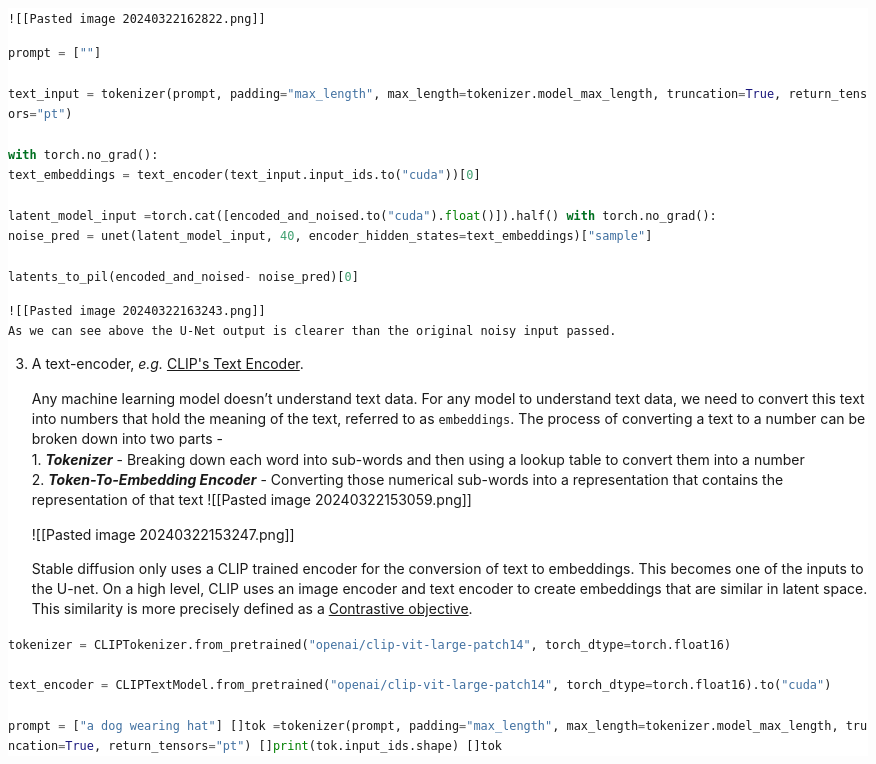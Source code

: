 	![[Pasted image 20240322162822.png]]
	
```python
prompt = [""]

text_input = tokenizer(prompt, padding="max_length", max_length=tokenizer.model_max_length, truncation=True, return_tensors="pt")

with torch.no_grad(): 
text_embeddings = text_encoder(text_input.input_ids.to("cuda"))[0]

latent_model_input =torch.cat([encoded_and_noised.to("cuda").float()]).half() with torch.no_grad(): 
noise_pred = unet(latent_model_input, 40, encoder_hidden_states=text_embeddings)["sample"]

latents_to_pil(encoded_and_noised- noise_pred)[0]

```
	
	![[Pasted image 20240322163243.png]]
	As we can see above the U-Net output is clearer than the original noisy input passed.
	
3. A text-encoder, _e.g._ [CLIP's Text Encoder](https://huggingface.co/docs/transformers/model_doc/clip#transformers.CLIPTextModel).

	Any machine learning model doesn’t understand text data. For any model to understand text data, we need to convert this text into numbers that hold the meaning of the text, referred to as `embeddings`. The process of converting a text to a number can be broken down into two parts -  
		1. **_Tokenizer_** - Breaking down each word into sub-words and then using a lookup table to convert them into a number  
		2. **_Token-To-Embedding Encoder_** - Converting those numerical sub-words into a representation that contains the representation of that text
	![[Pasted image 20240322153059.png]]
	
   ![[Pasted image 20240322153247.png]]

	Stable diffusion only uses a CLIP trained encoder for the conversion of text to embeddings. This becomes one of the inputs to the U-net. On a high level, CLIP uses an image encoder and text encoder to create embeddings that are similar in latent space. This similarity is more precisely defined as a [Contrastive objective](https://arxiv.org/abs/1807.03748).

```python
tokenizer = CLIPTokenizer.from_pretrained("openai/clip-vit-large-patch14", torch_dtype=torch.float16) 

text_encoder = CLIPTextModel.from_pretrained("openai/clip-vit-large-patch14", torch_dtype=torch.float16).to("cuda")

prompt = ["a dog wearing hat"] []tok =tokenizer(prompt, padding="max_length", max_length=tokenizer.model_max_length, truncation=True, return_tensors="pt") []print(tok.input_ids.shape) []tok

```
